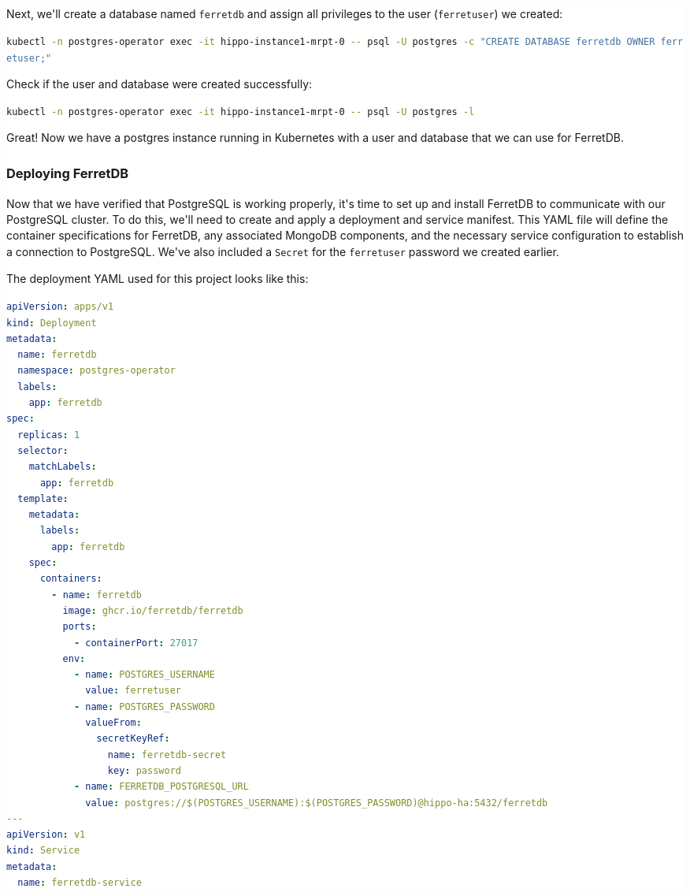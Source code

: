 Next, we'll create a database named `ferretdb` and assign all privileges to the user (`ferretuser`) we created:

```sh
kubectl -n postgres-operator exec -it hippo-instance1-mrpt-0 -- psql -U postgres -c "CREATE DATABASE ferretdb OWNER ferretuser;"
```

Check if the user and database were created successfully:

```sh
kubectl -n postgres-operator exec -it hippo-instance1-mrpt-0 -- psql -U postgres -l
```

Great!
Now we have a postgres instance running in Kubernetes with a user and database that we can use for FerretDB.

### Deploying FerretDB

Now that we have verified that PostgreSQL is working properly, it's time to set up and install FerretDB to communicate with our PostgreSQL cluster.
To do this, we'll need to create and apply a deployment and service manifest.
This YAML file will define the container specifications for FerretDB, any associated MongoDB components, and the necessary service configuration to establish a connection to PostgreSQL.
We've also included a `Secret` for the `ferretuser` password we created earlier.

The deployment YAML used for this project looks like this:

```yaml
apiVersion: apps/v1
kind: Deployment
metadata:
  name: ferretdb
  namespace: postgres-operator
  labels:
    app: ferretdb
spec:
  replicas: 1
  selector:
    matchLabels:
      app: ferretdb
  template:
    metadata:
      labels:
        app: ferretdb
    spec:
      containers:
        - name: ferretdb
          image: ghcr.io/ferretdb/ferretdb
          ports:
            - containerPort: 27017
          env:
            - name: POSTGRES_USERNAME
              value: ferretuser
            - name: POSTGRES_PASSWORD
              valueFrom:
                secretKeyRef:
                  name: ferretdb-secret
                  key: password
            - name: FERRETDB_POSTGRESQL_URL
              value: postgres://$(POSTGRES_USERNAME):$(POSTGRES_PASSWORD)@hippo-ha:5432/ferretdb
---
apiVersion: v1
kind: Service
metadata:
  name: ferretdb-service
```